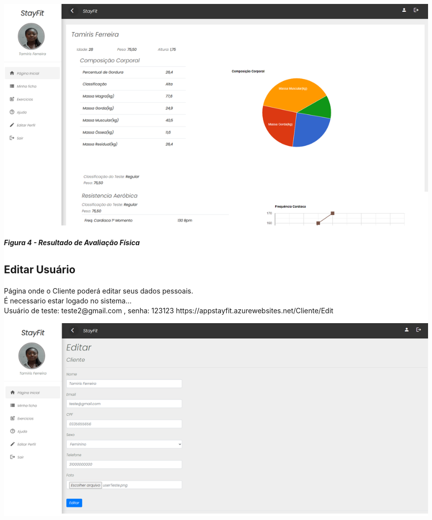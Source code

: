   <img src="img/funcionalidades/Resultado avaliacao.png" width="900">

  ##### _Figura 4 - Resultado de Avaliação Física_ 


## Editar Usuário

<p>
    Página onde o Cliente poderá editar seus dados pessoais.
    <br/> É necessario estar logado no sistema...
    <br/>Usuário de teste: teste2@gmail.com , senha: 123123
    https://appstayfit.azurewebsites.net/Cliente/Edit
</p>

  <img src="img/funcionalidades/Editar.png" width="900">
